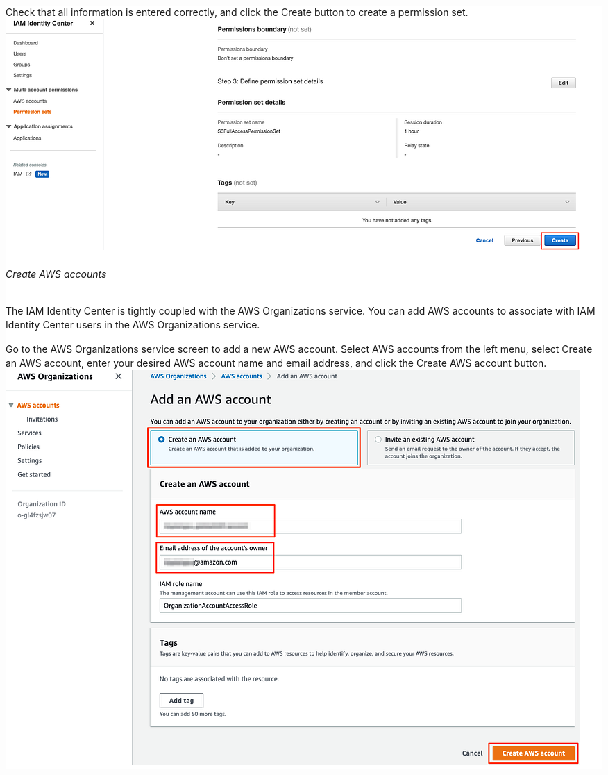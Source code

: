 Check that all information is entered correctly, and click the Create button to create a permission set.
![Alt text](image-21.png)

###### Create AWS accounts
The IAM Identity Center is tightly coupled with the AWS Organizations service. You can add AWS accounts to associate with IAM Identity Center users in the AWS Organizations service.

Go to the AWS Organizations service screen to add a new AWS account. Select AWS accounts from the left menu, select Create an AWS account, enter your desired AWS account name and email address, and click the Create AWS account button.
![Alt text](image-22.png)
